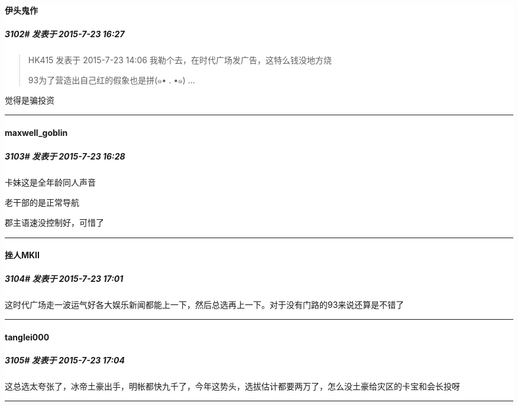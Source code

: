 ####  伊头鬼作  
##### 3102#       发表于 2015-7-23 16:27



<blockquote>HK415 发表于 2015-7-23 14:06
我勒个去，在时代广场发广告，这特么钱没地方烧

93为了营造出自己红的假象也是拼(๑• . •๑) ...</blockquote>
觉得是骗投资







*****

####  maxwell_goblin  
##### 3103#       发表于 2015-7-23 16:28




卡妹这是全年龄同人声音

老干部的是正常导航

郡主语速没控制好，可惜了







*****

####  挫人MKII  
##### 3104#       发表于 2015-7-23 17:01




这时代广场走一波运气好各大娱乐新闻都能上一下，然后总选再上一下。对于没有门路的93来说还算是不错了







*****

####  tanglei000  
##### 3105#       发表于 2015-7-23 17:04




这总选太夸张了，冰帝土豪出手，明帐都快九千了，今年这势头，选拔估计都要两万了，怎么没土豪给灾区的卡宝和会长投呀







*****
